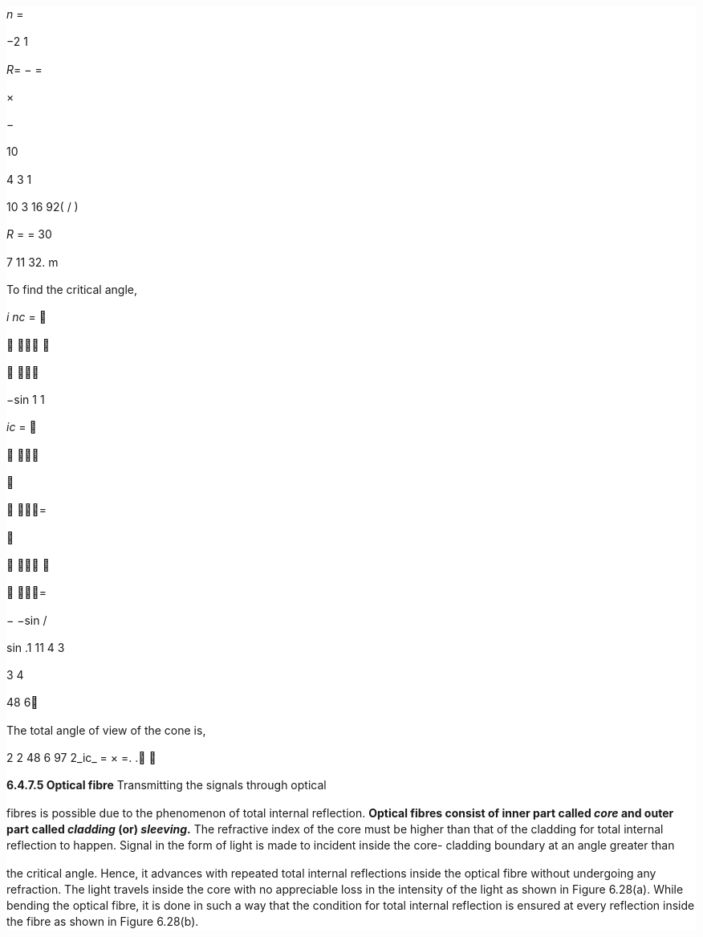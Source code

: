 _n_ \=

−2 1

_R_\= − =

×

−

10

4 3 1

10 3 16 92( / )

_R_ \= = 30

7 11 32. m

To find the critical angle,

_i nc_ \= 

  

 

−sin 1 1

_ic_ \= 

 



 =



  

 =

− −sin /

sin .1 11 4 3

3 4

48 6

The total angle of view of the cone is,

2 2 48 6 97 2_ic_ \= × =. . 

**6.4.7.5 Optical fibre** Transmitting the signals through optical

fibres is possible due to the phenomenon of total internal reflection. **Optical fibres consist of inner part called _core_ and outer part called _cladding_ (or) _sleeving_.** The refractive index of the core must be higher than that of the cladding for total internal reflection to happen. Signal in the form of light is made to incident inside the core- cladding boundary at an angle greater than
  

the critical angle. Hence, it advances with repeated total internal reflections inside the optical fibre without undergoing any refraction. The light travels inside the core with no appreciable loss in the intensity of the light as shown in Figure 6.28(a). While bending the optical fibre, it is done in such a way that the condition for total internal reflection is ensured at every reflection inside the fibre as shown in Figure 6.28(b).
